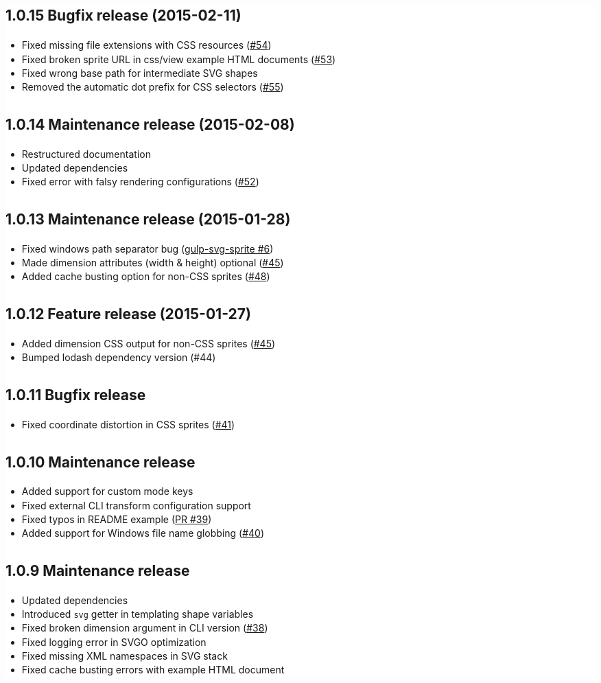 ## 1.0.15 Bugfix release (2015-02-11)
* Fixed missing file extensions with CSS resources ([#54](https://github.com/svg-sprite/svg-sprite/issues/54))
* Fixed broken sprite URL in css/view example HTML documents ([#53](https://github.com/svg-sprite/svg-sprite/issues/53))
* Fixed wrong base path for intermediate SVG shapes
* Removed the automatic dot prefix for CSS selectors ([#55](https://github.com/svg-sprite/svg-sprite/issues/55))

## 1.0.14 Maintenance release (2015-02-08)
* Restructured documentation
* Updated dependencies
* Fixed error with falsy rendering configurations ([#52](https://github.com/svg-sprite/svg-sprite/issues/52))

## 1.0.13 Maintenance release (2015-01-28)
* Fixed windows path separator bug ([gulp-svg-sprite #6](https://github.com/jkphl/gulp-svg-sprite/issues/6))
* Made dimension attributes (width & height) optional ([#45](https://github.com/svg-sprite/svg-sprite/issues/45))
* Added cache busting option for non-CSS sprites ([#48](https://github.com/svg-sprite/svg-sprite/issues/48))

## 1.0.12 Feature release (2015-01-27)
* Added dimension CSS output for non-CSS sprites ([#45](https://github.com/svg-sprite/svg-sprite/issues/45))
* Bumped lodash dependency version (#44)

## 1.0.11 Bugfix release
* Fixed coordinate distortion in CSS sprites ([#41](https://github.com/svg-sprite/svg-sprite/issues/41))

## 1.0.10 Maintenance release
* Added support for custom mode keys
* Fixed external CLI transform configuration support
* Fixed typos in README example ([PR #39](https://github.com/svg-sprite/svg-sprite/pull/39))
* Added support for Windows file name globbing ([#40](https://github.com/svg-sprite/svg-sprite/issues/40))

## 1.0.9 Maintenance release
* Updated dependencies
* Introduced `svg` getter in templating shape variables
* Fixed broken dimension argument in CLI version ([#38](https://github.com/svg-sprite/svg-sprite/issues/38))
* Fixed logging error in SVGO optimization
* Fixed missing XML namespaces in SVG stack
* Fixed cache busting errors with example HTML document
